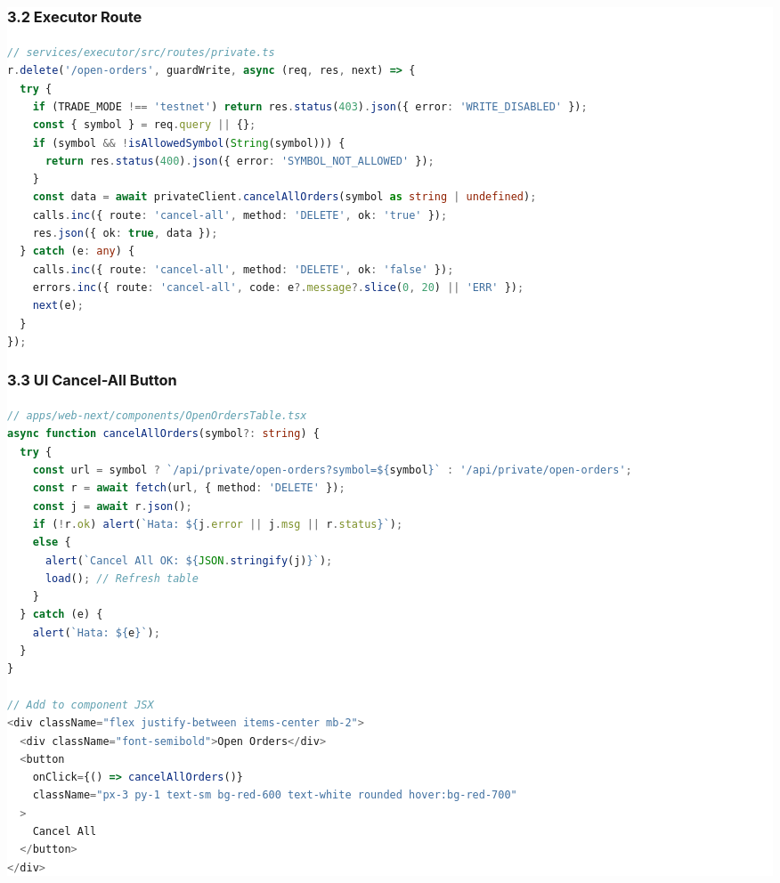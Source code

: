 ### 3.2 Executor Route
```typescript
// services/executor/src/routes/private.ts
r.delete('/open-orders', guardWrite, async (req, res, next) => {
  try {
    if (TRADE_MODE !== 'testnet') return res.status(403).json({ error: 'WRITE_DISABLED' });
    const { symbol } = req.query || {};
    if (symbol && !isAllowedSymbol(String(symbol))) {
      return res.status(400).json({ error: 'SYMBOL_NOT_ALLOWED' });
    }
    const data = await privateClient.cancelAllOrders(symbol as string | undefined);
    calls.inc({ route: 'cancel-all', method: 'DELETE', ok: 'true' });
    res.json({ ok: true, data });
  } catch (e: any) {
    calls.inc({ route: 'cancel-all', method: 'DELETE', ok: 'false' });
    errors.inc({ route: 'cancel-all', code: e?.message?.slice(0, 20) || 'ERR' });
    next(e);
  }
});
```

### 3.3 UI Cancel-All Button
```typescript
// apps/web-next/components/OpenOrdersTable.tsx
async function cancelAllOrders(symbol?: string) {
  try {
    const url = symbol ? `/api/private/open-orders?symbol=${symbol}` : '/api/private/open-orders';
    const r = await fetch(url, { method: 'DELETE' });
    const j = await r.json();
    if (!r.ok) alert(`Hata: ${j.error || j.msg || r.status}`);
    else {
      alert(`Cancel All OK: ${JSON.stringify(j)}`);
      load(); // Refresh table
    }
  } catch (e) {
    alert(`Hata: ${e}`);
  }
}

// Add to component JSX
<div className="flex justify-between items-center mb-2">
  <div className="font-semibold">Open Orders</div>
  <button 
    onClick={() => cancelAllOrders()}
    className="px-3 py-1 text-sm bg-red-600 text-white rounded hover:bg-red-700"
  >
    Cancel All
  </button>
</div>
```
